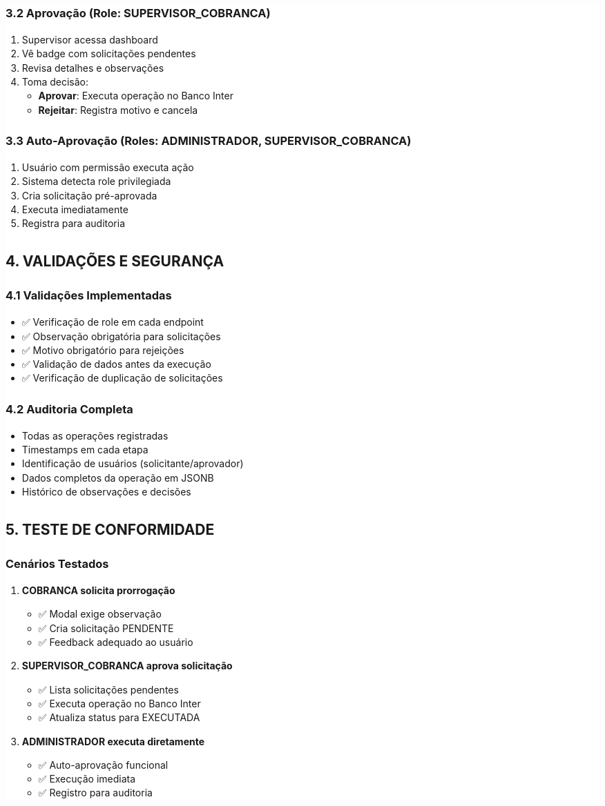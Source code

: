 ### 3.2 Aprovação (Role: SUPERVISOR_COBRANCA)
1. Supervisor acessa dashboard
2. Vê badge com solicitações pendentes
3. Revisa detalhes e observações
4. Toma decisão:
   - **Aprovar**: Executa operação no Banco Inter
   - **Rejeitar**: Registra motivo e cancela

### 3.3 Auto-Aprovação (Roles: ADMINISTRADOR, SUPERVISOR_COBRANCA)
1. Usuário com permissão executa ação
2. Sistema detecta role privilegiada
3. Cria solicitação pré-aprovada
4. Executa imediatamente
5. Registra para auditoria

## 4. VALIDAÇÕES E SEGURANÇA

### 4.1 Validações Implementadas
- ✅ Verificação de role em cada endpoint
- ✅ Observação obrigatória para solicitações
- ✅ Motivo obrigatório para rejeições
- ✅ Validação de dados antes da execução
- ✅ Verificação de duplicação de solicitações

### 4.2 Auditoria Completa
- Todas as operações registradas
- Timestamps em cada etapa
- Identificação de usuários (solicitante/aprovador)
- Dados completos da operação em JSONB
- Histórico de observações e decisões

## 5. TESTE DE CONFORMIDADE

### Cenários Testados
1. **COBRANCA solicita prorrogação**
   - ✅ Modal exige observação
   - ✅ Cria solicitação PENDENTE
   - ✅ Feedback adequado ao usuário

2. **SUPERVISOR_COBRANCA aprova solicitação**
   - ✅ Lista solicitações pendentes
   - ✅ Executa operação no Banco Inter
   - ✅ Atualiza status para EXECUTADA

3. **ADMINISTRADOR executa diretamente**
   - ✅ Auto-aprovação funcional
   - ✅ Execução imediata
   - ✅ Registro para auditoria
